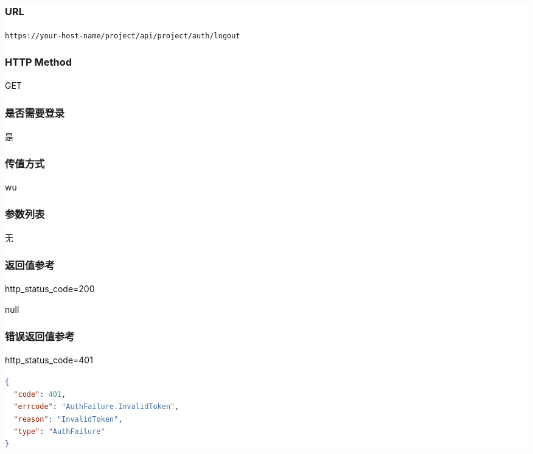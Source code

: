 ### URL

```
https://your-host-name/project/api/project/auth/logout
```

### HTTP Method

GET

### 是否需要登录

是

### 传值方式

wu

### 参数列表

无

### 返回值参考

http_status_code=200

null

### 错误返回值参考

http_status_code=401

```json
{
  "code": 401,
  "errcode": "AuthFailure.InvalidToken",
  "reason": "InvalidToken",
  "type": "AuthFailure"
}
```
